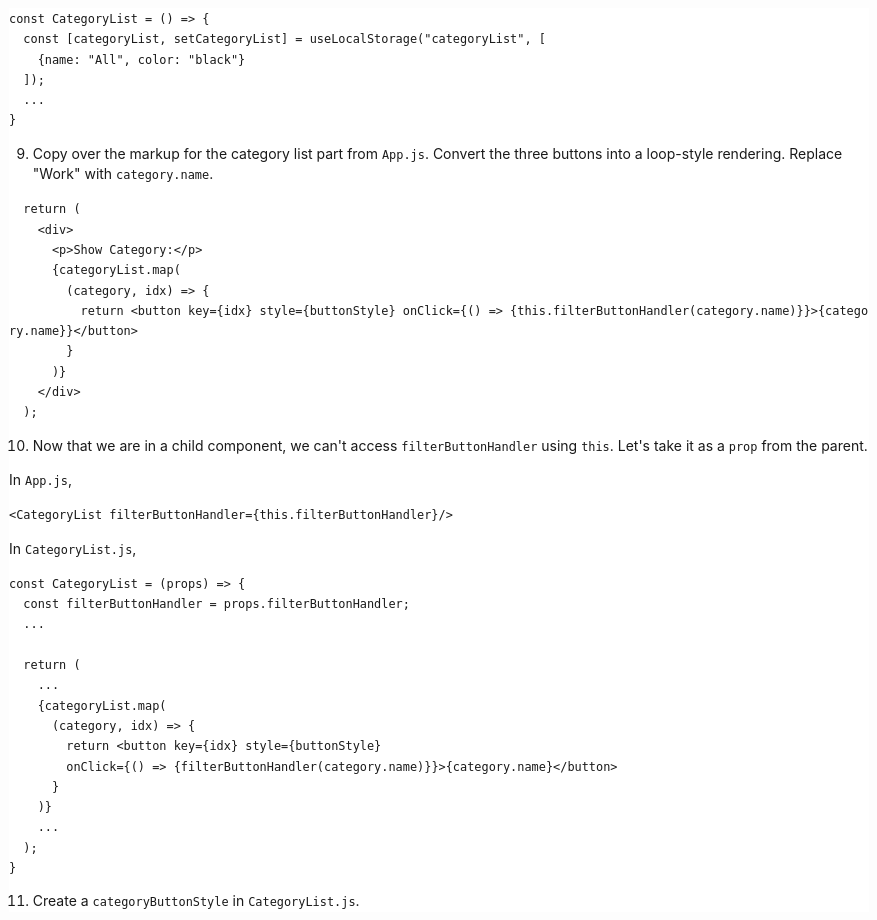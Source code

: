 ```
const CategoryList = () => {
  const [categoryList, setCategoryList] = useLocalStorage("categoryList", [
    {name: "All", color: "black"}
  ]);
  ...
}
```

9. Copy over the markup for the category list part from `App.js`. Convert the three buttons into a loop-style rendering. Replace "Work" with `category.name`.

```
  return (
    <div>
      <p>Show Category:</p>
      {categoryList.map(
        (category, idx) => {
          return <button key={idx} style={buttonStyle} onClick={() => {this.filterButtonHandler(category.name)}}>{category.name}}</button>
        }
      )}
    </div>
  );
```

10. Now that we are in a child component, we can't access `filterButtonHandler` using `this`. Let's take it as a `prop` from the parent. 

In `App.js`,

```
<CategoryList filterButtonHandler={this.filterButtonHandler}/>
```

In `CategoryList.js`,

```
const CategoryList = (props) => {
  const filterButtonHandler = props.filterButtonHandler;
  ...

  return (
    ...
    {categoryList.map(
      (category, idx) => {
        return <button key={idx} style={buttonStyle}
        onClick={() => {filterButtonHandler(category.name)}}>{category.name}</button>
      }
    )}
    ...
  );
}
```

11. Create a `categoryButtonStyle` in `CategoryList.js`.
